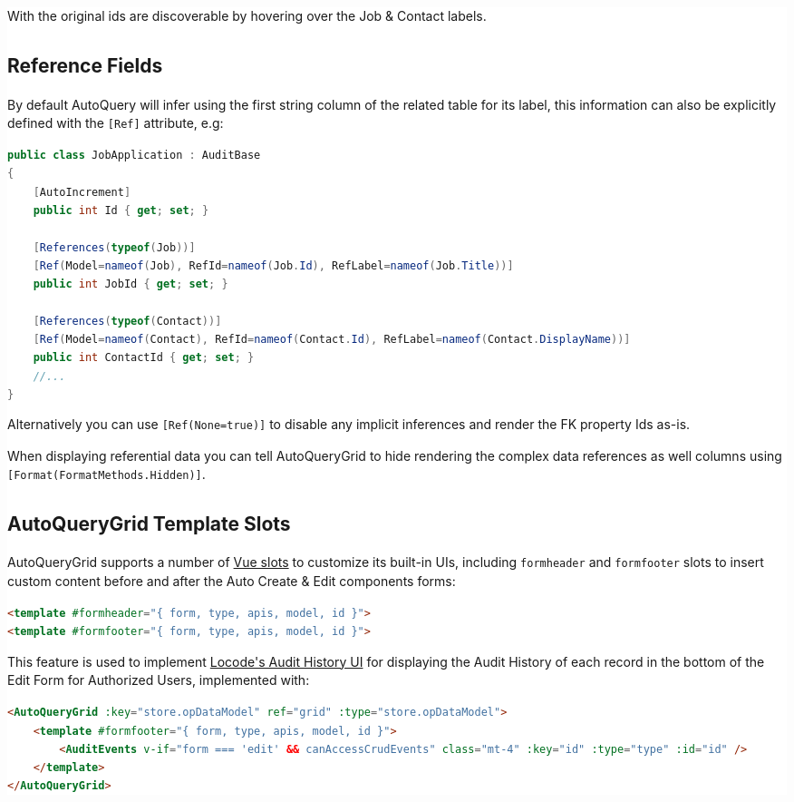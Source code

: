 With the original ids are discoverable by hovering over the Job & Contact labels. 

## Reference Fields

By default AutoQuery will infer using the first string column of the related table for its label, this information can also be explicitly defined
with the `[Ref]` attribute, e.g:

```csharp
public class JobApplication : AuditBase
{
    [AutoIncrement]
    public int Id { get; set; }

    [References(typeof(Job))]
    [Ref(Model=nameof(Job), RefId=nameof(Job.Id), RefLabel=nameof(Job.Title))]
    public int JobId { get; set; }

    [References(typeof(Contact))]
    [Ref(Model=nameof(Contact), RefId=nameof(Contact.Id), RefLabel=nameof(Contact.DisplayName))]
    public int ContactId { get; set; }
    //...
}
```

Alternatively you can use `[Ref(None=true)]` to disable any implicit inferences and render the FK property Ids as-is.

When displaying referential data you can tell AutoQueryGrid to hide rendering the complex data references as well columns 
using `[Format(FormatMethods.Hidden)]`. 

## AutoQueryGrid Template Slots

AutoQueryGrid supports a number of [Vue slots](https://vuejs.org/guide/components/slots.html) to customize its built-in UIs, 
including `formheader` and `formfooter` slots to insert custom content before and after the Auto Create & Edit components forms:

```html
<template #formheader="{ form, type, apis, model, id }">
<template #formfooter="{ form, type, apis, model, id }">
```

This feature is used to implement [Locode's Audit History UI](https://docs.servicestack.net/locode/auditing) for displaying the Audit History of each record in the bottom of the 
Edit Form for Authorized Users, implemented with:

```html
<AutoQueryGrid :key="store.opDataModel" ref="grid" :type="store.opDataModel">
    <template #formfooter="{ form, type, apis, model, id }">
        <AuditEvents v-if="form === 'edit' && canAccessCrudEvents" class="mt-4" :key="id" :type="type" :id="id" />
    </template>
</AutoQueryGrid>
```
